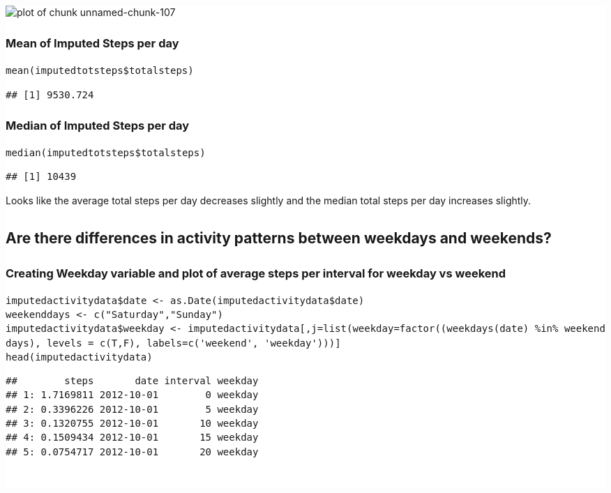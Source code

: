 <div class="rimage default"><img src="./figure/unnamed-chunk-107-1.png" title="plot of chunk unnamed-chunk-107" alt="plot of chunk unnamed-chunk-107" width="600px" height="600px" class="plot" /></div>
</div></div>

### Mean of Imputed Steps per day

<div class="chunk" id="unnamed-chunk-108"><div class="rcode"><div class="source"><pre class="knitr r"><span class="hl kwd">mean</span><span class="hl std">(imputedtotsteps</span><span class="hl opt">$</span><span class="hl std">totalsteps)</span>
</pre></div>
<div class="output"><pre class="knitr r">## [1] 9530.724
</pre></div>
</div></div>


### Median of Imputed Steps per day

<div class="chunk" id="unnamed-chunk-109"><div class="rcode"><div class="source"><pre class="knitr r"><span class="hl kwd">median</span><span class="hl std">(imputedtotsteps</span><span class="hl opt">$</span><span class="hl std">totalsteps)</span>
</pre></div>
<div class="output"><pre class="knitr r">## [1] 10439
</pre></div>
</div></div>

Looks like the average total steps per day decreases slightly and the median total steps per day increases slightly.

## Are there differences in activity patterns between weekdays and weekends?  

### Creating Weekday variable and plot of average steps per interval for weekday vs weekend

<div class="chunk" id="unnamed-chunk-110"><div class="rcode"><div class="source"><pre class="knitr r"><span class="hl std">imputedactivitydata</span><span class="hl opt">$</span><span class="hl std">date</span> <span class="hl kwb">&lt;-</span> <span class="hl kwd">as.Date</span><span class="hl std">(imputedactivitydata</span><span class="hl opt">$</span><span class="hl std">date)</span>
<span class="hl std">weekenddays</span> <span class="hl kwb">&lt;-</span> <span class="hl kwd">c</span><span class="hl std">(</span><span class="hl str">&quot;Saturday&quot;</span><span class="hl std">,</span><span class="hl str">&quot;Sunday&quot;</span><span class="hl std">)</span>
<span class="hl std">imputedactivitydata</span><span class="hl opt">$</span><span class="hl std">weekday</span> <span class="hl kwb">&lt;-</span> <span class="hl std">imputedactivitydata[,</span><span class="hl kwc">j</span><span class="hl std">=</span><span class="hl kwd">list</span><span class="hl std">(</span><span class="hl kwc">weekday</span><span class="hl std">=</span><span class="hl kwd">factor</span><span class="hl std">((</span><span class="hl kwd">weekdays</span><span class="hl std">(date)</span> <span class="hl opt">%in%</span> <span class="hl std">weekenddays),</span> <span class="hl kwc">levels</span> <span class="hl std">=</span> <span class="hl kwd">c</span><span class="hl std">(T,F),</span> <span class="hl kwc">labels</span><span class="hl std">=</span><span class="hl kwd">c</span><span class="hl std">(</span><span class="hl str">'weekend'</span><span class="hl std">,</span> <span class="hl str">'weekday'</span><span class="hl std">)))]</span>
<span class="hl kwd">head</span><span class="hl std">(imputedactivitydata)</span>
</pre></div>
<div class="output"><pre class="knitr r">##        steps       date interval weekday
## 1: 1.7169811 2012-10-01        0 weekday
## 2: 0.3396226 2012-10-01        5 weekday
## 3: 0.1320755 2012-10-01       10 weekday
## 4: 0.1509434 2012-10-01       15 weekday
## 5: 0.0754717 2012-10-01       20 weekday